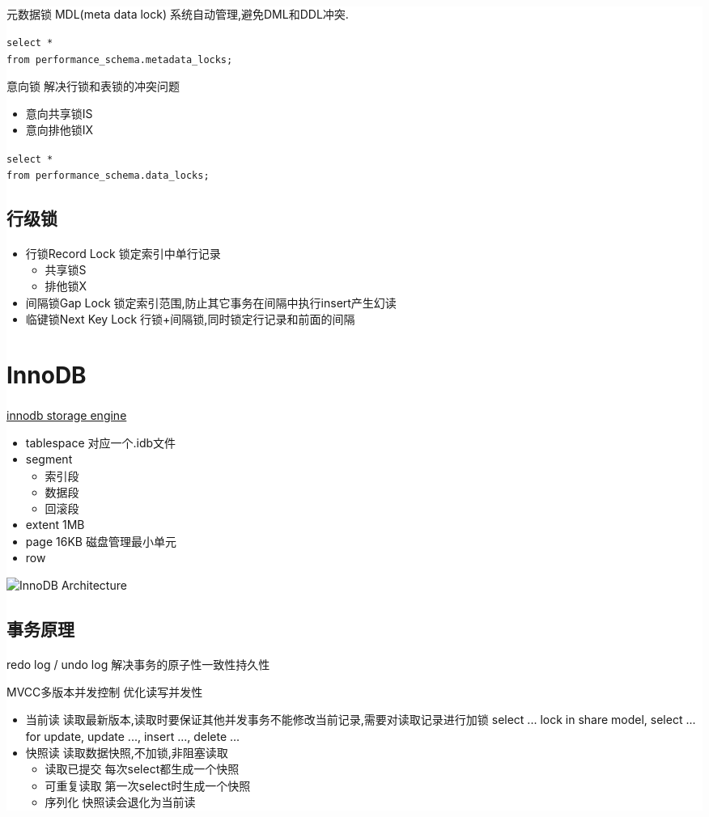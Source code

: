 元数据锁 MDL(meta data lock) 系统自动管理,避免DML和DDL冲突.

```mysql
select *
from performance_schema.metadata_locks;
```

意向锁 解决行锁和表锁的冲突问题

- 意向共享锁IS
- 意向排他锁IX

```mysql
select *
from performance_schema.data_locks;
```

## 行级锁

- 行锁Record Lock 锁定索引中单行记录
    - 共享锁S
    - 排他锁X
- 间隔锁Gap Lock 锁定索引范围,防止其它事务在间隔中执行insert产生幻读
- 临键锁Next Key Lock 行锁+间隔锁,同时锁定行记录和前面的间隔

# InnoDB

[innodb storage engine](https://dev.mysql.com/doc/refman/8.0/en/innodb-storage-engine.html)

- tablespace 对应一个.idb文件
- segment
    - 索引段
    - 数据段
    - 回滚段
- extent 1MB
- page 16KB 磁盘管理最小单元
- row

![InnoDB Architecture](https://dev.mysql.com/doc/refman/8.0/en/images/innodb-architecture-8-0.png)

## 事务原理

redo log / undo log
解决事务的原子性一致性持久性

MVCC多版本并发控制 优化读写并发性

- 当前读 读取最新版本,读取时要保证其他并发事务不能修改当前记录,需要对读取记录进行加锁
  select ... lock in share model, select ... for update, update ..., insert ..., delete ...
- 快照读 读取数据快照,不加锁,非阻塞读取
    - 读取已提交 每次select都生成一个快照
    - 可重复读取 第一次select时生成一个快照
    - 序列化 快照读会退化为当前读
